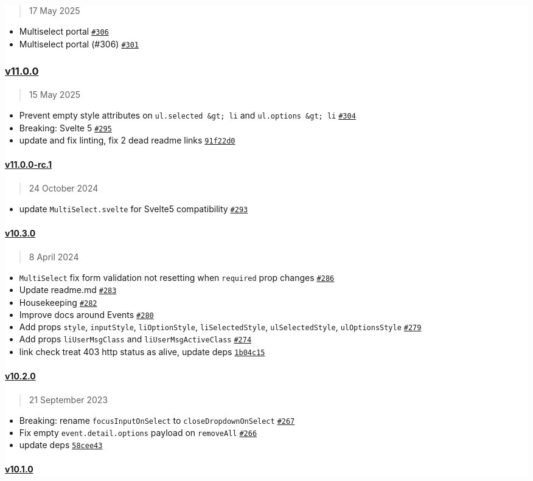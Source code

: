 > 17 May 2025

- Multiselect portal [`#306`](https://github.com/janosh/svelte-multiselect/pull/306)
- Multiselect portal (#306) [`#301`](https://github.com/janosh/svelte-multiselect/issues/301)

### [v11.0.0](https://github.com/janosh/svelte-multiselect/compare/v11.0.0-rc.1...v11.0.0)

> 15 May 2025

- Prevent empty style attributes on `ul.selected &gt; li` and `ul.options &gt; li` [`#304`](https://github.com/janosh/svelte-multiselect/pull/304)
- Breaking: Svelte 5 [`#295`](https://github.com/janosh/svelte-multiselect/pull/295)
- update and fix linting, fix 2 dead readme links [`91f22d0`](https://github.com/janosh/svelte-multiselect/commit/91f22d0cafdf931607288d18c5268badd358d83b)

#### [v11.0.0-rc.1](https://github.com/janosh/svelte-multiselect/compare/v10.3.0...v11.0.0-rc.1)

> 24 October 2024

- update `MultiSelect.svelte` for Svelte5 compatibility [`#293`](https://github.com/janosh/svelte-multiselect/pull/293)

#### [v10.3.0](https://github.com/janosh/svelte-multiselect/compare/v10.2.0...v10.3.0)

> 8 April 2024

- `MultiSelect` fix form validation not resetting when `required` prop changes [`#286`](https://github.com/janosh/svelte-multiselect/pull/286)
- Update readme.md [`#283`](https://github.com/janosh/svelte-multiselect/pull/283)
- Housekeeping [`#282`](https://github.com/janosh/svelte-multiselect/pull/282)
- Improve docs around Events [`#280`](https://github.com/janosh/svelte-multiselect/pull/280)
- Add props `style`, `inputStyle`, `liOptionStyle`, `liSelectedStyle`, `ulSelectedStyle`, `ulOptionsStyle` [`#279`](https://github.com/janosh/svelte-multiselect/pull/279)
- Add props `liUserMsgClass` and `liUserMsgActiveClass` [`#274`](https://github.com/janosh/svelte-multiselect/pull/274)
- link check treat 403 http status as alive, update deps [`1b04c15`](https://github.com/janosh/svelte-multiselect/commit/1b04c15eb71ba608c863562cb81e66bc24d21baf)

#### [v10.2.0](https://github.com/janosh/svelte-multiselect/compare/v10.1.0...v10.2.0)

> 21 September 2023

- Breaking: rename `focusInputOnSelect` to `closeDropdownOnSelect` [`#267`](https://github.com/janosh/svelte-multiselect/pull/267)
- Fix empty `event.detail.options` payload on `removeAll` [`#266`](https://github.com/janosh/svelte-multiselect/pull/266)
- update deps [`58cee43`](https://github.com/janosh/svelte-multiselect/commit/58cee43adc8bb4a25befb0d804a73752e1d4ced5)

#### [v10.1.0](https://github.com/janosh/svelte-multiselect/compare/v10.0.0...v10.1.0)
